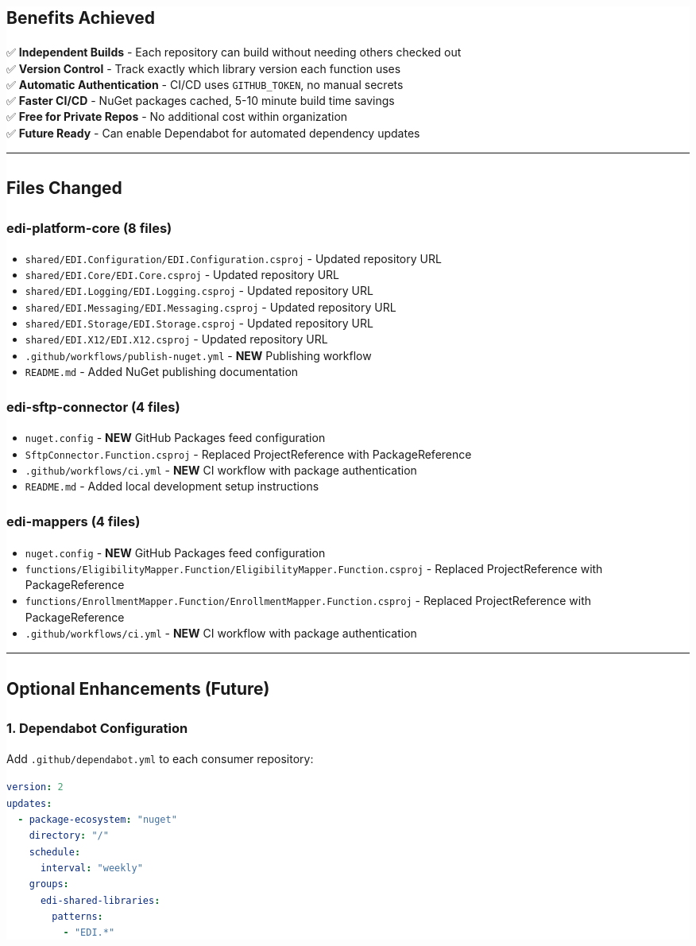 
## Benefits Achieved

✅ **Independent Builds** - Each repository can build without needing others checked out  
✅ **Version Control** - Track exactly which library version each function uses  
✅ **Automatic Authentication** - CI/CD uses `GITHUB_TOKEN`, no manual secrets  
✅ **Faster CI/CD** - NuGet packages cached, 5-10 minute build time savings  
✅ **Free for Private Repos** - No additional cost within organization  
✅ **Future Ready** - Can enable Dependabot for automated dependency updates  

---

## Files Changed

### edi-platform-core (8 files)
- `shared/EDI.Configuration/EDI.Configuration.csproj` - Updated repository URL
- `shared/EDI.Core/EDI.Core.csproj` - Updated repository URL
- `shared/EDI.Logging/EDI.Logging.csproj` - Updated repository URL
- `shared/EDI.Messaging/EDI.Messaging.csproj` - Updated repository URL
- `shared/EDI.Storage/EDI.Storage.csproj` - Updated repository URL
- `shared/EDI.X12/EDI.X12.csproj` - Updated repository URL
- `.github/workflows/publish-nuget.yml` - **NEW** Publishing workflow
- `README.md` - Added NuGet publishing documentation

### edi-sftp-connector (4 files)
- `nuget.config` - **NEW** GitHub Packages feed configuration
- `SftpConnector.Function.csproj` - Replaced ProjectReference with PackageReference
- `.github/workflows/ci.yml` - **NEW** CI workflow with package authentication
- `README.md` - Added local development setup instructions

### edi-mappers (4 files)
- `nuget.config` - **NEW** GitHub Packages feed configuration
- `functions/EligibilityMapper.Function/EligibilityMapper.Function.csproj` - Replaced ProjectReference with PackageReference
- `functions/EnrollmentMapper.Function/EnrollmentMapper.Function.csproj` - Replaced ProjectReference with PackageReference
- `.github/workflows/ci.yml` - **NEW** CI workflow with package authentication

---

## Optional Enhancements (Future)

### 1. Dependabot Configuration

Add `.github/dependabot.yml` to each consumer repository:

```yaml
version: 2
updates:
  - package-ecosystem: "nuget"
    directory: "/"
    schedule:
      interval: "weekly"
    groups:
      edi-shared-libraries:
        patterns:
          - "EDI.*"
```
